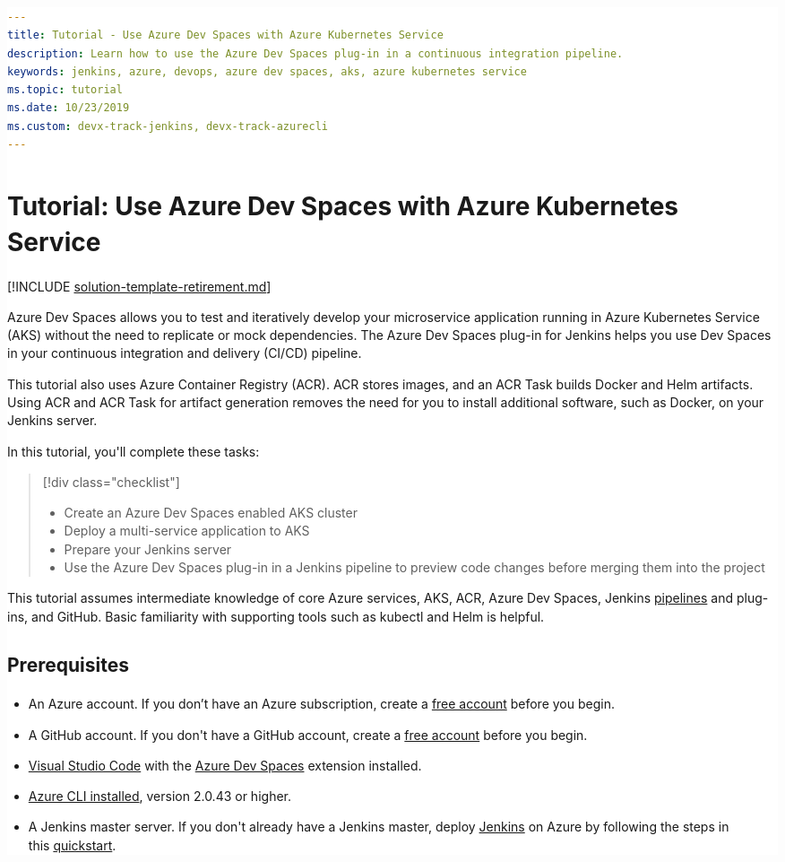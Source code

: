 ```yaml
---
title: Tutorial - Use Azure Dev Spaces with Azure Kubernetes Service
description: Learn how to use the Azure Dev Spaces plug-in in a continuous integration pipeline.
keywords: jenkins, azure, devops, azure dev spaces, aks, azure kubernetes service
ms.topic: tutorial
ms.date: 10/23/2019
ms.custom: devx-track-jenkins, devx-track-azurecli
---
```


# Tutorial: Use Azure Dev Spaces with Azure Kubernetes Service

[!INCLUDE [solution-template-retirement.md](includes/solution-template-retirement.md)]

Azure Dev Spaces allows you to test and iteratively develop your microservice application running in Azure Kubernetes Service (AKS) without the need to replicate or mock dependencies. The Azure Dev Spaces plug-in for Jenkins helps you use Dev Spaces in your continuous integration and delivery (CI/CD) pipeline.

This tutorial also uses Azure Container Registry (ACR). ACR stores images, and an ACR Task builds Docker and Helm artifacts. Using ACR and ACR Task for artifact generation removes the need for you to install additional software, such as Docker, on your Jenkins server. 

In this tutorial, you'll complete these tasks:

> [!div class="checklist"]
> * Create an Azure Dev Spaces enabled AKS cluster
> * Deploy a multi-service application to AKS
> * Prepare your Jenkins server
> * Use the Azure Dev Spaces plug-in in a Jenkins pipeline to preview code changes before merging them into the project

This tutorial assumes intermediate knowledge of core Azure services, AKS, ACR, Azure Dev Spaces, Jenkins [pipelines](https://jenkins.io/doc/book/pipeline/) and plug-ins, and GitHub. Basic familiarity with supporting tools such as kubectl and Helm is helpful.

## Prerequisites

* An Azure account. If you don’t have an Azure subscription, create a [free account](https://azure.microsoft.com/free/?WT.mc_id=A261C142F) before you begin.

* A GitHub account. If you don't have a GitHub account, create a [free account](https://github.com/) before you begin.

* [Visual Studio Code](https://code.visualstudio.com/download) with the [Azure Dev Spaces](https://marketplace.visualstudio.com/items?itemName=azuredevspaces.azds) extension installed.

* [Azure CLI installed](/cli/azure/install-azure-cli), version 2.0.43 or higher.

* A Jenkins master server. If you don't already have a Jenkins master, deploy [Jenkins](https://azuremarketplace.microsoft.com/marketplace/apps/bitnami.production-jenkins) on Azure by following the steps in this [quickstart](/azure/jenkins/install-jenkins-solution-template). 
